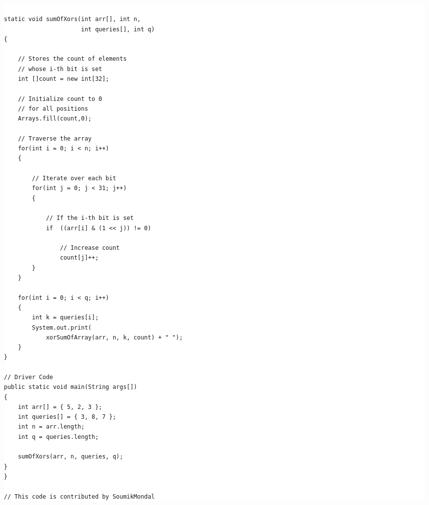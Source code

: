 ```

static void sumOfXors(int arr[], int n,
                      int queries[], int q)
{

    // Stores the count of elements
    // whose i-th bit is set
    int []count = new int[32];

    // Initialize count to 0
    // for all positions
    Arrays.fill(count,0);

    // Traverse the array
    for(int i = 0; i < n; i++)
    {

        // Iterate over each bit
        for(int j = 0; j < 31; j++)
        {

            // If the i-th bit is set
            if  ((arr[i] & (1 << j)) != 0)

                // Increase count
                count[j]++;
        }
    }

    for(int i = 0; i < q; i++)
    {
        int k = queries[i];
        System.out.print(
            xorSumOfArray(arr, n, k, count) + " ");
    }
}

// Driver Code
public static void main(String args[])
{
    int arr[] = { 5, 2, 3 };
    int queries[] = { 3, 8, 7 };
    int n = arr.length;
    int q = queries.length;

    sumOfXors(arr, n, queries, q);
}
}

// This code is contributed by SoumikMondal
```
